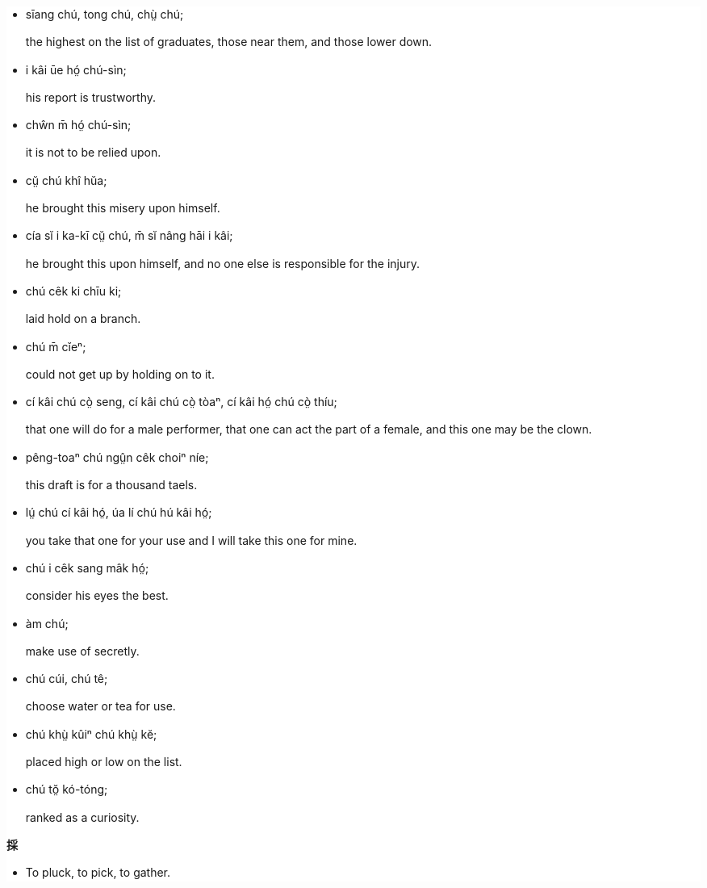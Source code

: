 - sīang chú, tong chú, chṳ̀ chú;

  the highest on the list of graduates, those near them, and those lower down.

- i kâi ūe hó̤ chú-sìn;

  his report is trustworthy.

- chŵn m̄ hó̤ chú-sìn;

  it is not to be relied upon.

- cṳ̆ chú khî hŭa;

  he brought this misery upon himself.

- cía sĭ i ka-kī cṳ̆ chú, m̄ sĭ nâng hāi i kâi;

  he brought this upon himself, and no one else is responsible for the injury.

- chú cêk ki chīu ki;

  laid hold on a branch.

- chú m̄ cĭeⁿ;

  could not get up by holding on to it.

- cí kâi chú cò̤ seng, cí kâi chú cò̤ tòaⁿ, cí kâi hó̤ chú cò̤ thíu;

  that one will do for a male performer, that one can act the part of a female, and this one may be the clown.

- pêng-toaⁿ chú ngṳ̂n cêk choiⁿ níe;

  this draft is for a thousand taels.

- lṳ́ chú cí kâi hó̤, úa lí chú hú kâi hó̤;

  you take that one for your use and I will take this one for mine.

- chú i cêk sang mâk hó̤;

  consider his eyes the best.

- àm chú;

  make use of secretly.

- chú cúi, chú tê;

  choose water or tea for use.

- chú khṳ̀ kûiⁿ chú khṳ̀ kĕ;

  placed high or low on the list.

- chú tŏ̤ kó-tóng;

  ranked as a curiosity.

 

**採**
- To pluck, to pick, to gather.
